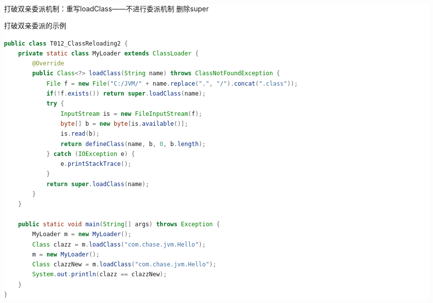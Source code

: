 打破双亲委派机制：重写loadClass——不进行委派机制 删除super

打破双亲委派的示例
```java
public class T012_ClassReloading2 {
    private static class MyLoader extends ClassLoader {
        @Override
        public Class<?> loadClass(String name) throws ClassNotFoundException {
            File f = new File("C:/JVM/" + name.replace(".", "/").concat(".class"));
            if(!f.exists()) return super.loadClass(name);
            try {
                InputStream is = new FileInputStream(f);
                byte[] b = new byte[is.available()];
                is.read(b);
                return defineClass(name, b, 0, b.length);
            } catch (IOException e) {
                e.printStackTrace();
            }
            return super.loadClass(name);
        }
    }

    public static void main(String[] args) throws Exception {
        MyLoader m = new MyLoader();
        Class clazz = m.loadClass("com.chase.jvm.Hello");
        m = new MyLoader();
        Class clazzNew = m.loadClass("com.chase.jvm.Hello");
        System.out.println(clazz == clazzNew);
    }
}
```